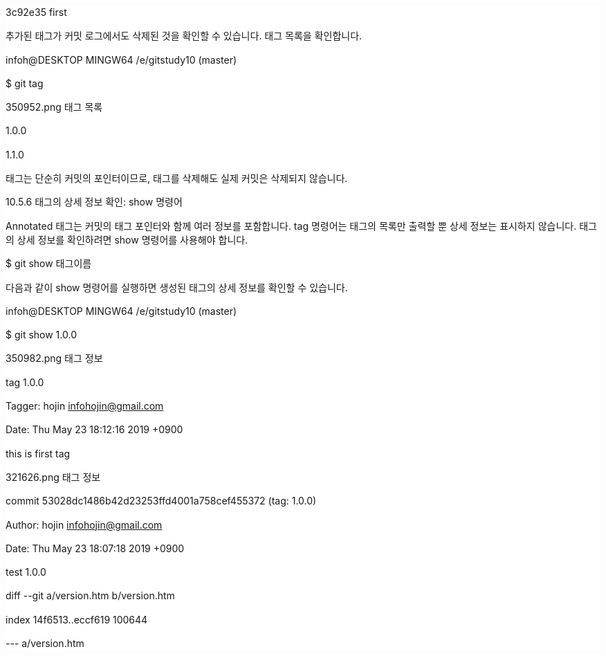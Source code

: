 3c92e35 first

추가된 태그가 커밋 로그에서도 삭제된 것을 확인할 수 있습니다. 태그 목록을 확인합니다.

infoh@DESKTOP MINGW64 /e/gitstudy10 (master)

$ git tag

350952.png
태그 목록

1.0.0

1.1.0

태그는 단순히 커밋의 포인터이므로, 태그를 삭제해도 실제 커밋은 삭제되지 않습니다.

10.5.6 태그의 상세 정보 확인: show 명령어

Annotated 태그는 커밋의 태그 포인터와 함께 여러 정보를 포함합니다. tag 명령어는 태그의 목록만 출력할 뿐 상세 정보는 표시하지 않습니다. 태그의 상세 정보를 확인하려면 show 명령어를 사용해야 합니다.

$ git show 태그이름

 

 

다음과 같이 show 명령어를 실행하면 생성된 태그의 상세 정보를 확인할 수 있습니다.

infoh@DESKTOP MINGW64 /e/gitstudy10 (master)

$ git show 1.0.0

350982.png
태그 정보

tag 1.0.0

Tagger: hojin <infohojin@gmail.com>

Date: Thu May 23 18:12:16 2019 +0900

 

this is first tag

321626.png
태그 정보

 

commit 53028dc1486b42d23253ffd4001a758cef455372 (tag: 1.0.0)

Author: hojin <infohojin@gmail.com>

Date: Thu May 23 18:07:18 2019 +0900

test 1.0.0

 

diff --git a/version.htm b/version.htm

index 14f6513..eccf619 100644

--- a/version.htm
